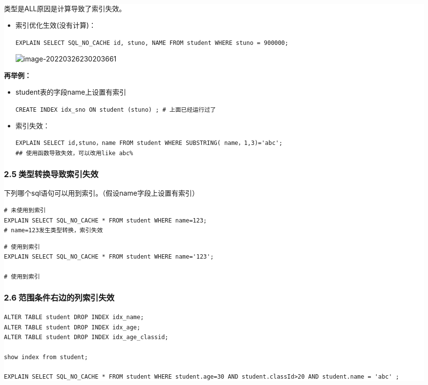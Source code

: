   类型是ALL原因是计算导致了索引失效。

  

- 索引优化生效(没有计算)：  

  ```mysql
  EXPLAIN SELECT SQL_NO_CACHE id, stuno, NAME FROM student WHERE stuno = 900000;
  ```

  ![image-20220326230203661](http://jason243.online/DatabasesNote/MySQL/learn_mysql_ksf/第10章_索引优化与查询优化.assets/image-20220326230203661.png)

**再举例：**

- student表的字段name上设置有索引  

  ```mysql
  CREATE INDEX idx_sno ON student (stuno) ; # 上面已经运行过了
  ```

- 索引失效：

  ```mysql
  EXPLAIN SELECT id,stuno，name FROM student WHERE SUBSTRING( name，1,3)='abc';
  ## 使用函数导致失效，可以改用like abc%
  ```

  

### 2.5 类型转换导致索引失效

下列哪个sql语句可以用到索引。（假设name字段上设置有索引）  

```mysql
# 未使用到索引
EXPLAIN SELECT SQL_NO_CACHE * FROM student WHERE name=123;
# name=123发生类型转换，索引失效
```



```mysql
# 使用到索引
EXPLAIN SELECT SQL_NO_CACHE * FROM student WHERE name='123';

# 使用到索引
```



### 2.6 范围条件右边的列索引失效  

```mysql
ALTER TABLE student DROP INDEX idx_name;
ALTER TABLE student DROP INDEX idx_age;
ALTER TABLE student DROP INDEX idx_age_classid;

show index from student;

EXPLAIN SELECT SQL_NO_CACHE * FROM student WHERE student.age=30 AND student.classId>20 AND student.name = 'abc' ;
```
